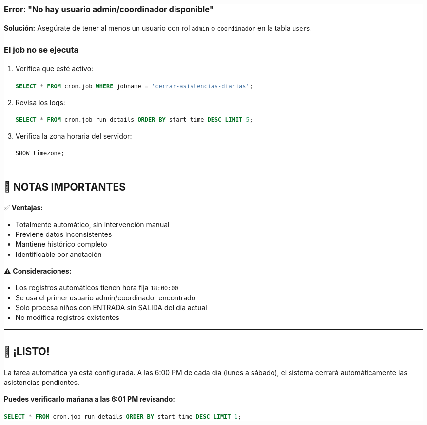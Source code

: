 ### Error: "No hay usuario admin/coordinador disponible"
**Solución:** Asegúrate de tener al menos un usuario con rol `admin` o `coordinador` en la tabla `users`.

### El job no se ejecuta
1. Verifica que esté activo:
   ```sql
   SELECT * FROM cron.job WHERE jobname = 'cerrar-asistencias-diarias';
   ```
2. Revisa los logs:
   ```sql
   SELECT * FROM cron.job_run_details ORDER BY start_time DESC LIMIT 5;
   ```
3. Verifica la zona horaria del servidor:
   ```sql
   SHOW timezone;
   ```

---

## 📌 NOTAS IMPORTANTES

✅ **Ventajas:**
- Totalmente automático, sin intervención manual
- Previene datos inconsistentes
- Mantiene histórico completo
- Identificable por anotación

⚠️ **Consideraciones:**
- Los registros automáticos tienen hora fija `18:00:00`
- Se usa el primer usuario admin/coordinador encontrado
- Solo procesa niños con ENTRADA sin SALIDA del día actual
- No modifica registros existentes

---

## 🎉 ¡LISTO!

La tarea automática ya está configurada. A las 6:00 PM de cada día (lunes a sábado), el sistema cerrará automáticamente las asistencias pendientes.

**Puedes verificarlo mañana a las 6:01 PM revisando:**
```sql
SELECT * FROM cron.job_run_details ORDER BY start_time DESC LIMIT 1;
```



